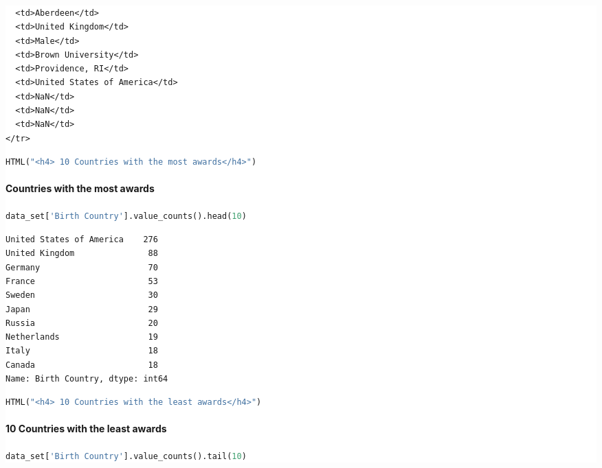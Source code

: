       <td>Aberdeen</td>
      <td>United Kingdom</td>
      <td>Male</td>
      <td>Brown University</td>
      <td>Providence, RI</td>
      <td>United States of America</td>
      <td>NaN</td>
      <td>NaN</td>
      <td>NaN</td>
    </tr>
  </tbody>
</table>
</div>




```python
HTML("<h4> 10 Countries with the most awards</h4>")
```




<h4>Countries with the most awards</h4>




```python
data_set['Birth Country'].value_counts().head(10)
```




    United States of America    276
    United Kingdom               88
    Germany                      70
    France                       53
    Sweden                       30
    Japan                        29
    Russia                       20
    Netherlands                  19
    Italy                        18
    Canada                       18
    Name: Birth Country, dtype: int64




```python
HTML("<h4> 10 Countries with the least awards</h4>")
```




<h4> 10 Countries with the least awards</h4>




```python
data_set['Birth Country'].value_counts().tail(10)
```
